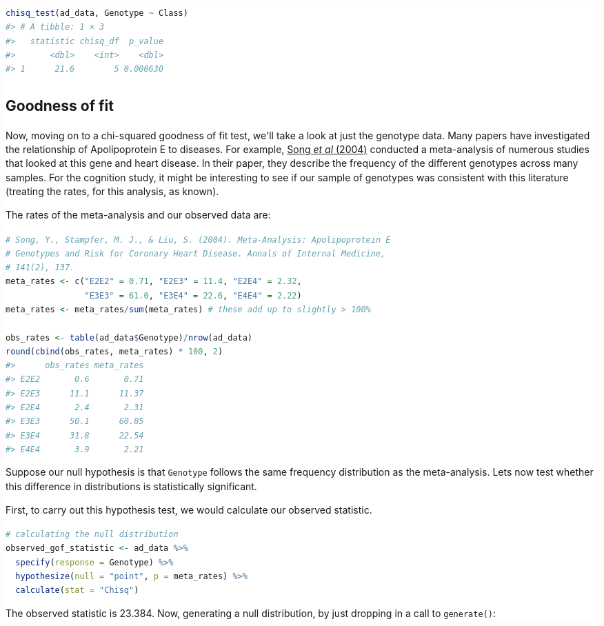 
```r
chisq_test(ad_data, Genotype ~ Class)
#> # A tibble: 1 × 3
#>   statistic chisq_df  p_value
#>       <dbl>    <int>    <dbl>
#> 1      21.6        5 0.000630
```


## Goodness of fit

Now, moving on to a chi-squared goodness of fit test, we'll take a look at just the genotype data. Many papers have investigated the relationship of Apolipoprotein E to diseases. For example, [Song _et al_ (2004)](https://annals.org/aim/article-abstract/717641/meta-analysis-apolipoprotein-e-genotypes-risk-coronary-heart-disease) conducted a meta-analysis of numerous studies that looked at this gene and heart disease. In their paper, they describe the frequency of the different genotypes across many samples. For the cognition study, it might be interesting to see if our sample of genotypes was consistent with this literature (treating the rates, for this analysis, as known). 

The rates of the meta-analysis and our observed data are: 
 

```r
# Song, Y., Stampfer, M. J., & Liu, S. (2004). Meta-Analysis: Apolipoprotein E 
# Genotypes and Risk for Coronary Heart Disease. Annals of Internal Medicine, 
# 141(2), 137.
meta_rates <- c("E2E2" = 0.71, "E2E3" = 11.4, "E2E4" = 2.32,
                "E3E3" = 61.0, "E3E4" = 22.6, "E4E4" = 2.22)
meta_rates <- meta_rates/sum(meta_rates) # these add up to slightly > 100%

obs_rates <- table(ad_data$Genotype)/nrow(ad_data)
round(cbind(obs_rates, meta_rates) * 100, 2)
#>      obs_rates meta_rates
#> E2E2       0.6       0.71
#> E2E3      11.1      11.37
#> E2E4       2.4       2.31
#> E3E3      50.1      60.85
#> E3E4      31.8      22.54
#> E4E4       3.9       2.21
```

Suppose our null hypothesis is that `Genotype` follows the same frequency distribution as the meta-analysis. Lets now test whether this difference in distributions is statistically significant.

First, to carry out this hypothesis test, we would calculate our observed statistic.


```r
# calculating the null distribution
observed_gof_statistic <- ad_data %>%
  specify(response = Genotype) %>%
  hypothesize(null = "point", p = meta_rates) %>%
  calculate(stat = "Chisq")
```

The observed statistic is 23.384. Now, generating a null distribution, by just dropping in a call to `generate()`:
